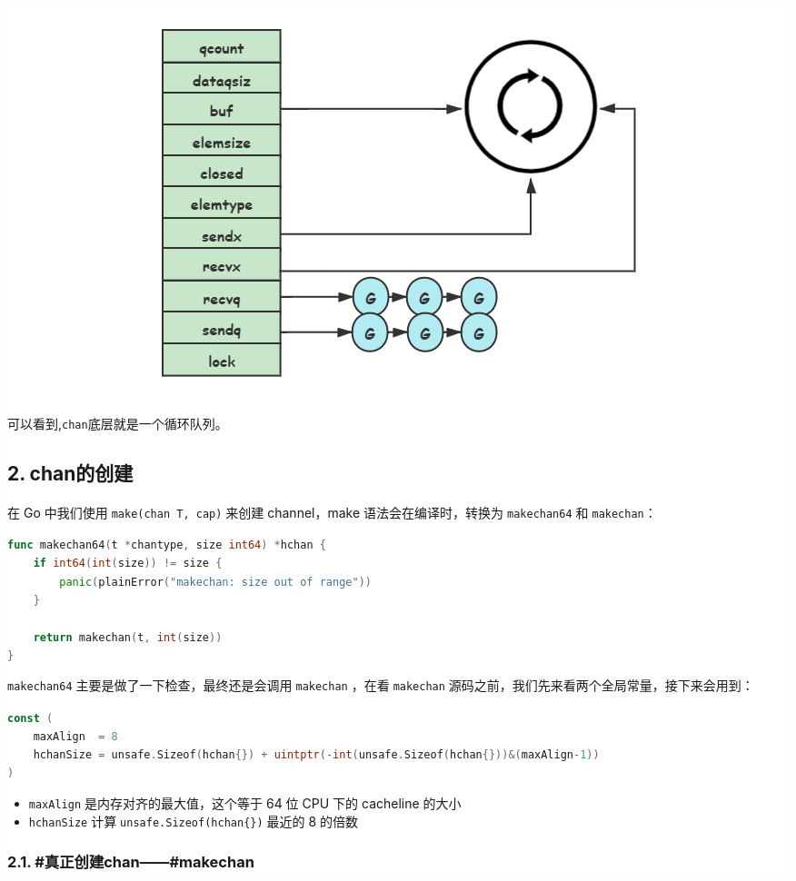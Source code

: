 <div align=center><img src="/assets/chan1.png"/></div>

可以看到,`chan`底层就是一个循环队列。

##  2. <a name='chan-1'></a>chan的创建

在 Go 中我们使用 `make(chan T, cap)` 来创建 channel，make 语法会在编译时，转换为 `makechan64` 和 `makechan`：

```go
func makechan64(t *chantype, size int64) *hchan {
	if int64(int(size)) != size {
		panic(plainError("makechan: size out of range"))
	}

	return makechan(t, int(size))
}
```

`makechan64` 主要是做了一下检查，最终还是会调用 `makechan` ，在看 `makechan` 源码之前，我们先来看两个全局常量，接下来会用到：

```go
const (
	maxAlign  = 8
	hchanSize = unsafe.Sizeof(hchan{}) + uintptr(-int(unsafe.Sizeof(hchan{}))&(maxAlign-1))
)
```

- `maxAlign` 是内存对齐的最大值，这个等于 64 位 CPU 下的 cacheline 的大小
- `hchanSize` 计算 `unsafe.Sizeof(hchan{})` 最近的 8 的倍数

###  2.1. <a name='chanmakechan'></a>#真正创建chan——#makechan
